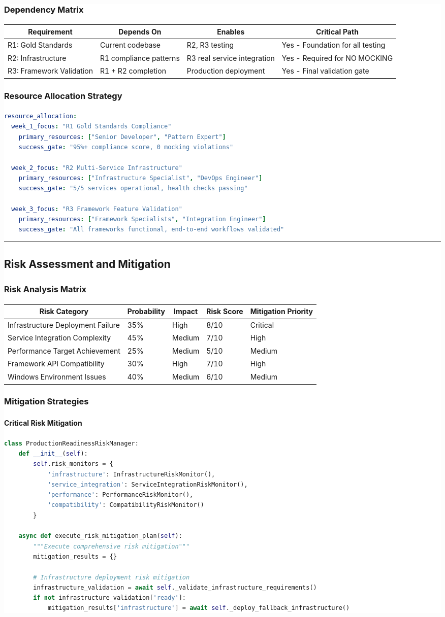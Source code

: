 ### Dependency Matrix
| Requirement | Depends On | Enables | Critical Path |
|-------------|-----------|---------|---------------|
| R1: Gold Standards | Current codebase | R2, R3 testing | Yes - Foundation for all testing |
| R2: Infrastructure | R1 compliance patterns | R3 real service integration | Yes - Required for NO MOCKING |
| R3: Framework Validation | R1 + R2 completion | Production deployment | Yes - Final validation gate |

### Resource Allocation Strategy
```yaml
resource_allocation:
  week_1_focus: "R1 Gold Standards Compliance"
    primary_resources: ["Senior Developer", "Pattern Expert"]
    success_gate: "95%+ compliance score, 0 mocking violations"
    
  week_2_focus: "R2 Multi-Service Infrastructure"  
    primary_resources: ["Infrastructure Specialist", "DevOps Engineer"]
    success_gate: "5/5 services operational, health checks passing"
    
  week_3_focus: "R3 Framework Feature Validation"
    primary_resources: ["Framework Specialists", "Integration Engineer"] 
    success_gate: "All frameworks functional, end-to-end workflows validated"
```

---

## Risk Assessment and Mitigation

### Risk Analysis Matrix
| Risk Category | Probability | Impact | Risk Score | Mitigation Priority |
|---------------|-------------|---------|------------|-------------------|
| Infrastructure Deployment Failure | 35% | High | 8/10 | Critical |
| Service Integration Complexity | 45% | Medium | 7/10 | High |
| Performance Target Achievement | 25% | Medium | 5/10 | Medium |
| Framework API Compatibility | 30% | High | 7/10 | High |
| Windows Environment Issues | 40% | Medium | 6/10 | Medium |

### Mitigation Strategies

#### Critical Risk Mitigation
```python
class ProductionReadinessRiskManager:
    def __init__(self):
        self.risk_monitors = {
            'infrastructure': InfrastructureRiskMonitor(),
            'service_integration': ServiceIntegrationRiskMonitor(),
            'performance': PerformanceRiskMonitor(),
            'compatibility': CompatibilityRiskMonitor()
        }
        
    async def execute_risk_mitigation_plan(self):
        """Execute comprehensive risk mitigation"""
        mitigation_results = {}
        
        # Infrastructure deployment risk mitigation
        infrastructure_validation = await self._validate_infrastructure_requirements()
        if not infrastructure_validation['ready']:
            mitigation_results['infrastructure'] = await self._deploy_fallback_infrastructure()
```